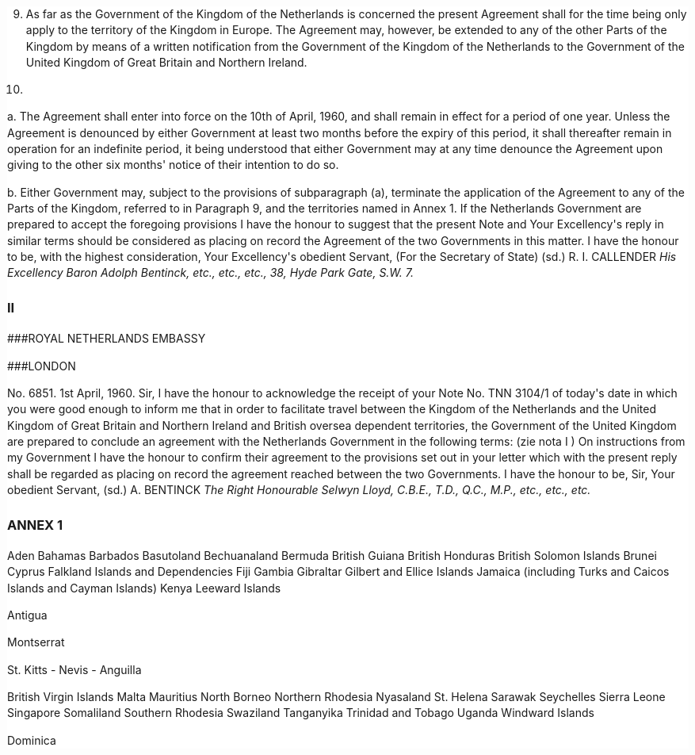 9. As far as the Government of the Kingdom of the Netherlands is concerned the present Agreement shall for the time being only apply to the territory of the Kingdom in Europe. The Agreement may, however, be extended to any of the other Parts of the Kingdom by means of a written notification from the Government of the Kingdom of the Netherlands to the Government of the United Kingdom of Great Britain and Northern Ireland.  

10. 
a. The Agreement shall enter into force on the 10th of April, 1960, and shall remain in effect for a period of one year. Unless the Agreement is denounced by either Government at least two months before the expiry of this period, it shall thereafter remain in operation for an indefinite period, it being understood that either Government may at any time denounce the Agreement upon giving to the other six months' notice of their intention to do so.  

b. Either Government may, subject to the provisions of subparagraph (a), terminate the application of the Agreement to any of the Parts of the Kingdom, referred to in Paragraph 9, and the territories named in Annex 1.     If the Netherlands Government are prepared to accept the foregoing provisions I have the honour to suggest that the present Note and Your Excellency's reply in similar terms should be considered as placing on record the Agreement of the two Governments in this matter. I have the honour to be, with the highest consideration, Your Excellency's obedient Servant, (For the Secretary of State) (sd.) R. I. CALLENDER  *His Excellency*   *Baron Adolph Bentinck,*   *etc., etc., etc.,*   *38, Hyde Park Gate,*   *S.W. 7.*    

### II  

###ROYAL NETHERLANDS EMBASSY

###LONDON

No. 6851. 1st April, 1960. Sir, I have the honour to acknowledge the receipt of your Note No. TNN 3104/1 of today's date in which you were good enough to inform me that in order to facilitate travel between the Kingdom of the Netherlands and the United Kingdom of Great Britain and Northern Ireland and British oversea dependent territories, the Government of the United Kingdom are prepared to conclude an agreement with the Netherlands Government in the following terms:  (zie nota I )  On instructions from my Government I have the honour to confirm their agreement to the provisions set out in your letter which with the present reply shall be regarded as placing on record the agreement reached between the two Governments. I have the honour to be, Sir, Your obedient Servant, (sd.) A. BENTINCK  *The Right Honourable*   *Selwyn Lloyd, C.B.E., T.D., Q.C., M.P.,*   *etc., etc., etc.*    

### ANNEX  1  

Aden Bahamas Barbados Basutoland Bechuanaland Bermuda British Guiana British Honduras British Solomon Islands Brunei Cyprus Falkland Islands and Dependencies Fiji Gambia Gibraltar Gilbert and Ellice Islands Jamaica (including Turks and Caicos Islands and Cayman Islands) Kenya Leeward Islands 

Antigua  

Montserrat  

St. Kitts - Nevis - Anguilla  

British Virgin Islands   Malta Mauritius North Borneo Northern Rhodesia Nyasaland St. Helena Sarawak Seychelles Sierra Leone Singapore Somaliland Southern Rhodesia Swaziland Tanganyika Trinidad and Tobago Uganda Windward Islands 

Dominica  
